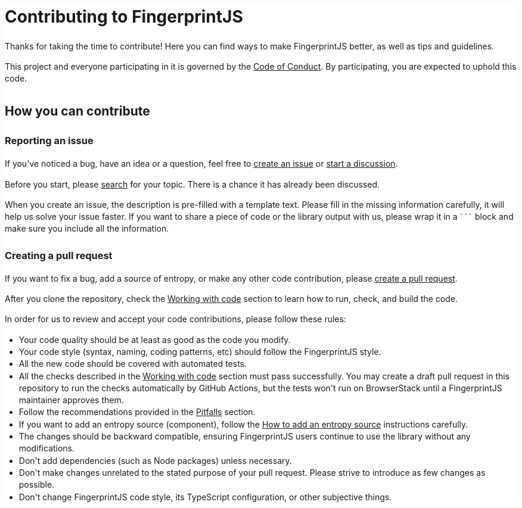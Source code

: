 # Contributing to FingerprintJS

Thanks for taking the time to contribute!
Here you can find ways to make FingerprintJS better, as well as tips and guidelines.

This project and everyone participating in it is governed by the [Code of Conduct](code_of_conduct.md).
By participating, you are expected to uphold this code.

## How you can contribute

### Reporting an issue

If you've noticed a bug, have an idea or a question,
feel free to [create an issue](https://github.com/fingerprintjs/fingerprintjs/issues/new/choose) or [start a discussion](https://github.com/fingerprintjs/fingerprintjs/discussions/new/choose).

Before you start, please [search](https://github.com/search?q=repo%3Afingerprintjs%2Ffingerprintjs&type=code) for your topic.
There is a chance it has already been discussed.

When you create an issue, the description is pre-filled with a template text.
Please fill in the missing information carefully, it will help us solve your issue faster.
If you want to share a piece of code or the library output with us, please wrap it in a ` ``` ` block and make sure you include all the information.

### Creating a pull request

If you want to fix a bug, add a source of entropy, or make any other code contribution, please [create a pull request](https://docs.github.com/en/get-started/exploring-projects-on-github/contributing-to-a-project).

After you clone the repository, check the [Working with code](#working-with-code) section to learn how to run, check, and build the code.

In order for us to review and accept your code contributions, please follow these rules:

-   Your code quality should be at least as good as the code you modify.
-   Your code style (syntax, naming, coding patterns, etc) should follow the FingerprintJS style.
-   All the new code should be covered with automated tests.
-   All the checks described in the [Working with code](#working-with-code) section must pass successfully.
    You may create a draft pull request in this repository to run the checks automatically by GitHub Actions,
    but the tests won't run on BrowserStack until a FingerprintJS maintainer approves them.
-   Follow the recommendations provided in the [Pitfalls](#pitfalls) section.
-   If you want to add an entropy source (component), follow the [How to add an entropy source](#how-to-add-an-entropy-source) instructions carefully.
-   The changes should be backward compatible, ensuring FingerprintJS users continue to use the library without any modifications.
-   Don't add dependencies (such as Node packages) unless necessary.
-   Don't make changes unrelated to the stated purpose of your pull request. Please strive to introduce as few changes as possible.
-   Don't change FingerprintJS code style, its TypeScript configuration, or other subjective things.
